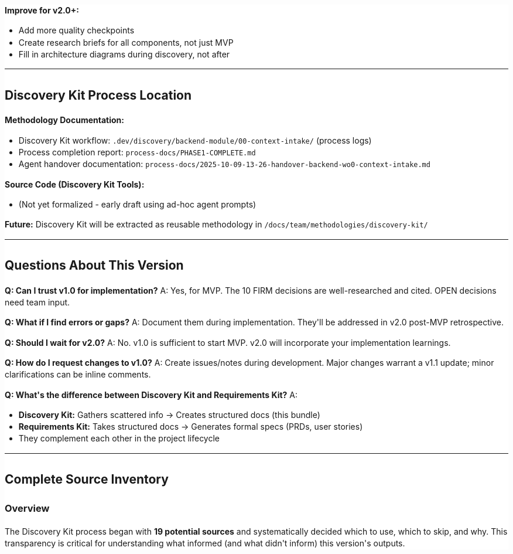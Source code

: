 **Improve for v2.0+:**
- Add more quality checkpoints
- Create research briefs for all components, not just MVP
- Fill in architecture diagrams during discovery, not after

---

## Discovery Kit Process Location

**Methodology Documentation:**
- Discovery Kit workflow: `.dev/discovery/backend-module/00-context-intake/` (process logs)
- Process completion report: `process-docs/PHASE1-COMPLETE.md`
- Agent handover documentation: `process-docs/2025-10-09-13-26-handover-backend-wo0-context-intake.md`

**Source Code (Discovery Kit Tools):**
- (Not yet formalized - early draft using ad-hoc agent prompts)

**Future:** Discovery Kit will be extracted as reusable methodology in `/docs/team/methodologies/discovery-kit/`

---

## Questions About This Version

**Q: Can I trust v1.0 for implementation?**
A: Yes, for MVP. The 10 FIRM decisions are well-researched and cited. OPEN decisions need team input.

**Q: What if I find errors or gaps?**
A: Document them during implementation. They'll be addressed in v2.0 post-MVP retrospective.

**Q: Should I wait for v2.0?**
A: No. v1.0 is sufficient to start MVP. v2.0 will incorporate your implementation learnings.

**Q: How do I request changes to v1.0?**
A: Create issues/notes during development. Major changes warrant a v1.1 update; minor clarifications can be inline comments.

**Q: What's the difference between Discovery Kit and Requirements Kit?**
A:
- **Discovery Kit:** Gathers scattered info → Creates structured docs (this bundle)
- **Requirements Kit:** Takes structured docs → Generates formal specs (PRDs, user stories)
- They complement each other in the project lifecycle

---

## Complete Source Inventory

### Overview

The Discovery Kit process began with **19 potential sources** and systematically decided which to use, which to skip, and why. This transparency is critical for understanding what informed (and what didn't inform) this version's outputs.
